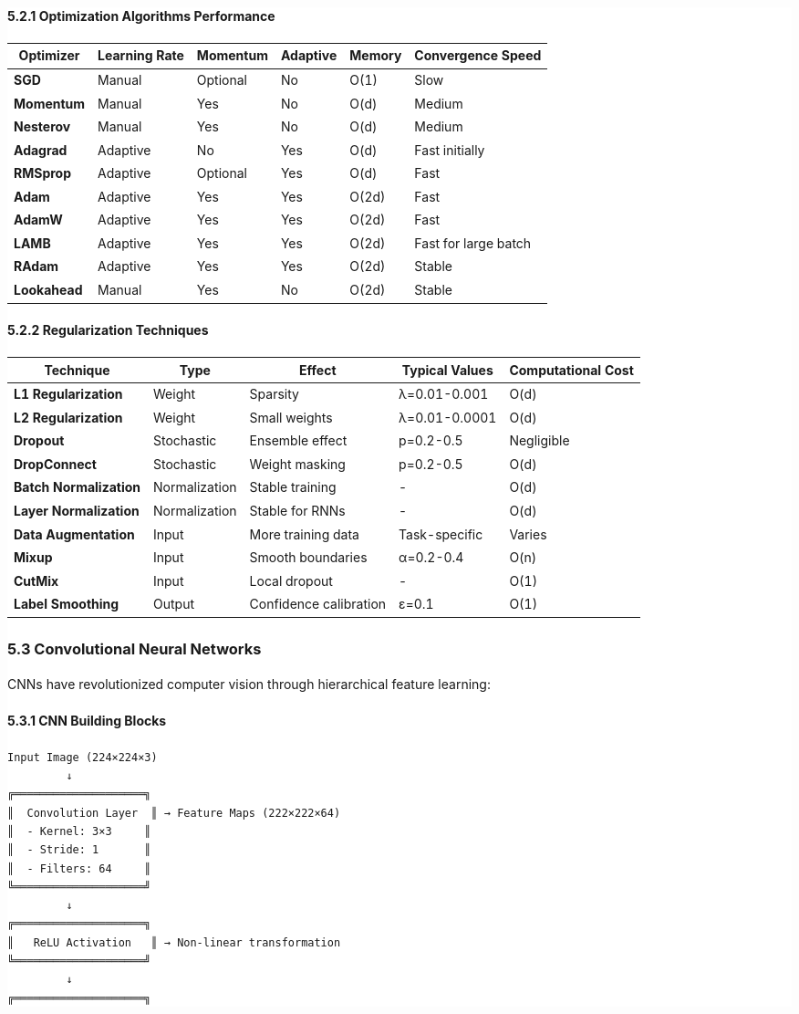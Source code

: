 #### 5.2.1 Optimization Algorithms Performance

| Optimizer | Learning Rate | Momentum | Adaptive | Memory | Convergence Speed |
|-----------|--------------|----------|----------|---------|------------------|
| **SGD** | Manual | Optional | No | O(1) | Slow |
| **Momentum** | Manual | Yes | No | O(d) | Medium |
| **Nesterov** | Manual | Yes | No | O(d) | Medium |
| **Adagrad** | Adaptive | No | Yes | O(d) | Fast initially |
| **RMSprop** | Adaptive | Optional | Yes | O(d) | Fast |
| **Adam** | Adaptive | Yes | Yes | O(2d) | Fast |
| **AdamW** | Adaptive | Yes | Yes | O(2d) | Fast |
| **LAMB** | Adaptive | Yes | Yes | O(2d) | Fast for large batch |
| **RAdam** | Adaptive | Yes | Yes | O(2d) | Stable |
| **Lookahead** | Manual | Yes | No | O(2d) | Stable |

#### 5.2.2 Regularization Techniques

| Technique | Type | Effect | Typical Values | Computational Cost |
|-----------|------|--------|----------------|-------------------|
| **L1 Regularization** | Weight | Sparsity | λ=0.01-0.001 | O(d) |
| **L2 Regularization** | Weight | Small weights | λ=0.01-0.0001 | O(d) |
| **Dropout** | Stochastic | Ensemble effect | p=0.2-0.5 | Negligible |
| **DropConnect** | Stochastic | Weight masking | p=0.2-0.5 | O(d) |
| **Batch Normalization** | Normalization | Stable training | - | O(d) |
| **Layer Normalization** | Normalization | Stable for RNNs | - | O(d) |
| **Data Augmentation** | Input | More training data | Task-specific | Varies |
| **Mixup** | Input | Smooth boundaries | α=0.2-0.4 | O(n) |
| **CutMix** | Input | Local dropout | - | O(1) |
| **Label Smoothing** | Output | Confidence calibration | ε=0.1 | O(1) |

### 5.3 Convolutional Neural Networks

CNNs have revolutionized computer vision through hierarchical feature learning:

#### 5.3.1 CNN Building Blocks

```
Input Image (224×224×3)
         ↓
╔════════════════════╗
║  Convolution Layer  ║ → Feature Maps (222×222×64)
║  - Kernel: 3×3     ║
║  - Stride: 1       ║
║  - Filters: 64     ║
╚════════════════════╝
         ↓
╔════════════════════╗
║   ReLU Activation   ║ → Non-linear transformation
╚════════════════════╝
         ↓
╔════════════════════╗
```